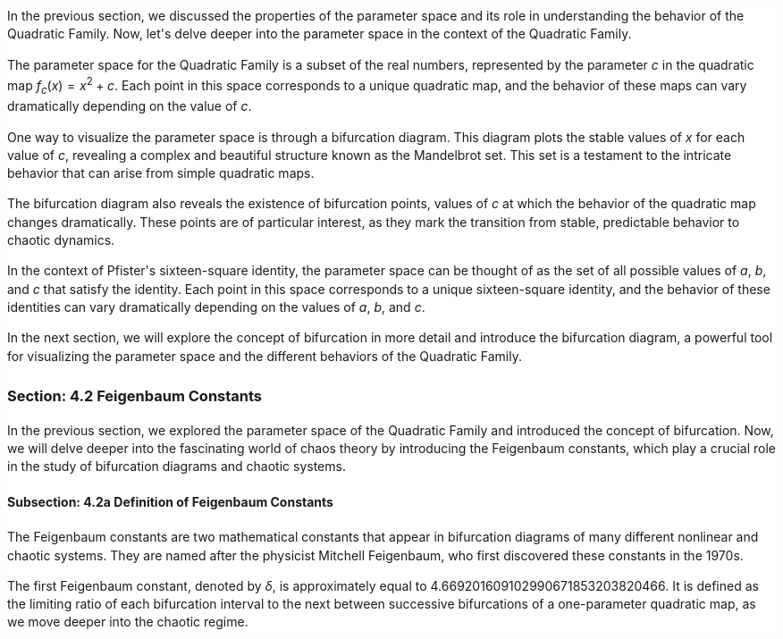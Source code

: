 

In the previous section, we discussed the properties of the parameter space and its role in understanding the behavior of the Quadratic Family. Now, let's delve deeper into the parameter space in the context of the Quadratic Family.



The parameter space for the Quadratic Family is a subset of the real numbers, represented by the parameter $c$ in the quadratic map $f_c(x) = x^2 + c$. Each point in this space corresponds to a unique quadratic map, and the behavior of these maps can vary dramatically depending on the value of $c$.



One way to visualize the parameter space is through a bifurcation diagram. This diagram plots the stable values of $x$ for each value of $c$, revealing a complex and beautiful structure known as the Mandelbrot set. This set is a testament to the intricate behavior that can arise from simple quadratic maps.



The bifurcation diagram also reveals the existence of bifurcation points, values of $c$ at which the behavior of the quadratic map changes dramatically. These points are of particular interest, as they mark the transition from stable, predictable behavior to chaotic dynamics.



In the context of Pfister's sixteen-square identity, the parameter space can be thought of as the set of all possible values of $a$, $b$, and $c$ that satisfy the identity. Each point in this space corresponds to a unique sixteen-square identity, and the behavior of these identities can vary dramatically depending on the values of $a$, $b$, and $c$.



In the next section, we will explore the concept of bifurcation in more detail and introduce the bifurcation diagram, a powerful tool for visualizing the parameter space and the different behaviors of the Quadratic Family.



### Section: 4.2 Feigenbaum Constants



In the previous section, we explored the parameter space of the Quadratic Family and introduced the concept of bifurcation. Now, we will delve deeper into the fascinating world of chaos theory by introducing the Feigenbaum constants, which play a crucial role in the study of bifurcation diagrams and chaotic systems.



#### Subsection: 4.2a Definition of Feigenbaum Constants



The Feigenbaum constants are two mathematical constants that appear in bifurcation diagrams of many different nonlinear and chaotic systems. They are named after the physicist Mitchell Feigenbaum, who first discovered these constants in the 1970s.



The first Feigenbaum constant, denoted by $\delta$, is approximately equal to 4.669201609102990671853203820466. It is defined as the limiting ratio of each bifurcation interval to the next between successive bifurcations of a one-parameter quadratic map, as we move deeper into the chaotic regime.
